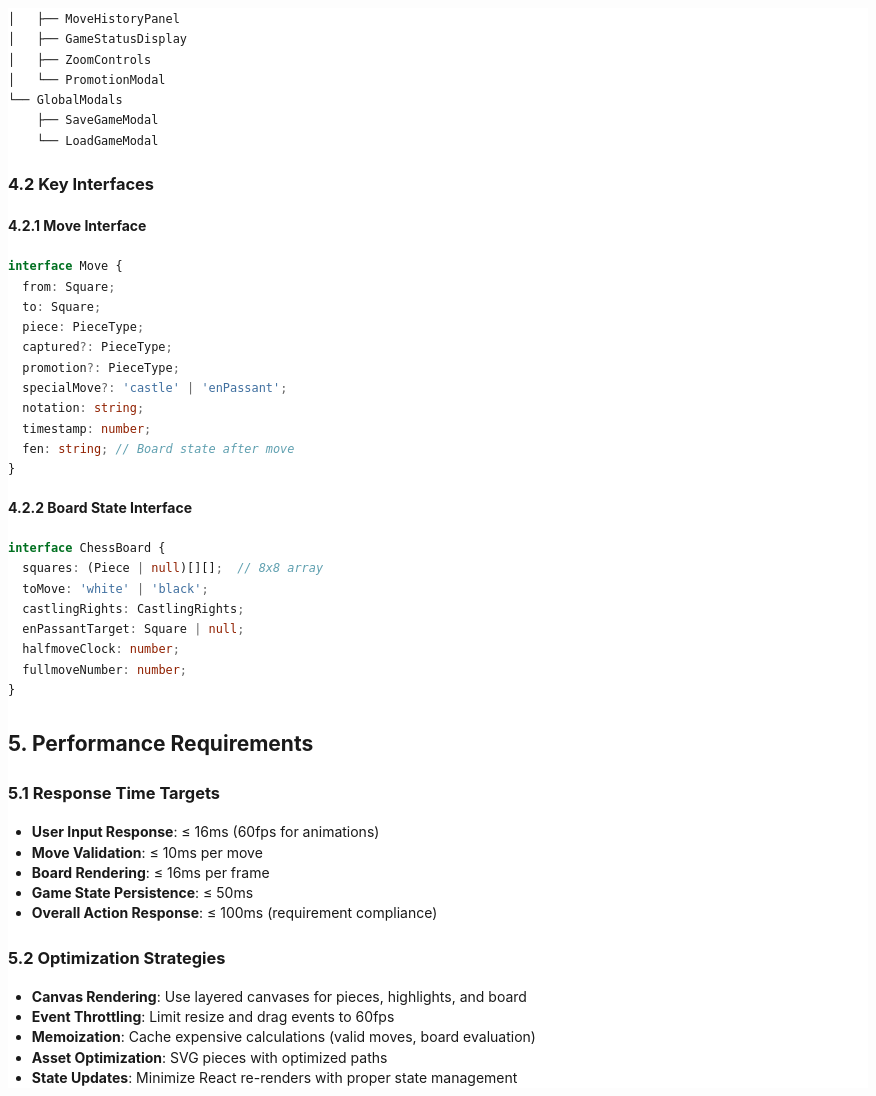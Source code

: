 ```
│   ├── MoveHistoryPanel
│   ├── GameStatusDisplay
│   ├── ZoomControls
│   └── PromotionModal
└── GlobalModals
    ├── SaveGameModal
    └── LoadGameModal
```

### 4.2 Key Interfaces

#### 4.2.1 Move Interface
```typescript
interface Move {
  from: Square;
  to: Square;
  piece: PieceType;
  captured?: PieceType;
  promotion?: PieceType;
  specialMove?: 'castle' | 'enPassant';
  notation: string;
  timestamp: number;
  fen: string; // Board state after move
}
```

#### 4.2.2 Board State Interface
```typescript
interface ChessBoard {
  squares: (Piece | null)[][];  // 8x8 array
  toMove: 'white' | 'black';
  castlingRights: CastlingRights;
  enPassantTarget: Square | null;
  halfmoveClock: number;
  fullmoveNumber: number;
}
```

## 5. Performance Requirements

### 5.1 Response Time Targets
- **User Input Response**: ≤ 16ms (60fps for animations)
- **Move Validation**: ≤ 10ms per move
- **Board Rendering**: ≤ 16ms per frame
- **Game State Persistence**: ≤ 50ms
- **Overall Action Response**: ≤ 100ms (requirement compliance)

### 5.2 Optimization Strategies
- **Canvas Rendering**: Use layered canvases for pieces, highlights, and board
- **Event Throttling**: Limit resize and drag events to 60fps
- **Memoization**: Cache expensive calculations (valid moves, board evaluation)
- **Asset Optimization**: SVG pieces with optimized paths
- **State Updates**: Minimize React re-renders with proper state management
